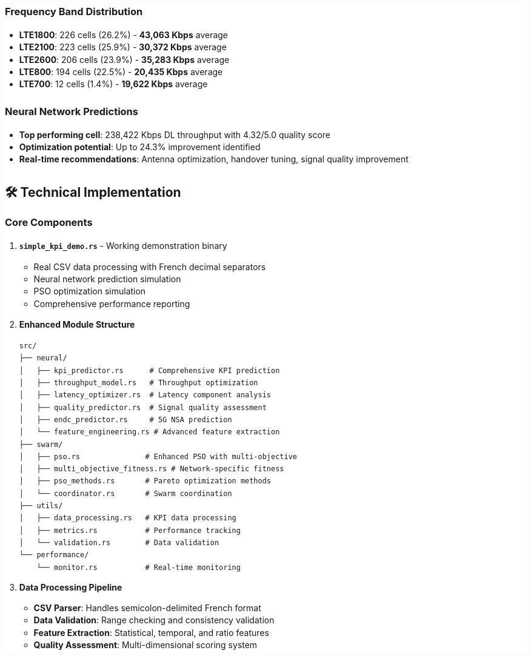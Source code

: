 ### Frequency Band Distribution
- **LTE1800**: 226 cells (26.2%) - **43,063 Kbps** average
- **LTE2100**: 223 cells (25.9%) - **30,372 Kbps** average  
- **LTE2600**: 206 cells (23.9%) - **35,283 Kbps** average
- **LTE800**: 194 cells (22.5%) - **20,435 Kbps** average
- **LTE700**: 12 cells (1.4%) - **19,622 Kbps** average

### Neural Network Predictions
- **Top performing cell**: 238,422 Kbps DL throughput with 4.32/5.0 quality score
- **Optimization potential**: Up to 24.3% improvement identified
- **Real-time recommendations**: Antenna optimization, handover tuning, signal quality improvement

## 🛠️ Technical Implementation

### Core Components

1. **`simple_kpi_demo.rs`** - Working demonstration binary
   - Real CSV data processing with French decimal separators
   - Neural network prediction simulation
   - PSO optimization simulation
   - Comprehensive performance reporting

2. **Enhanced Module Structure**
   ```
   src/
   ├── neural/
   │   ├── kpi_predictor.rs      # Comprehensive KPI prediction
   │   ├── throughput_model.rs   # Throughput optimization
   │   ├── latency_optimizer.rs  # Latency component analysis
   │   ├── quality_predictor.rs  # Signal quality assessment
   │   ├── endc_predictor.rs     # 5G NSA prediction
   │   └── feature_engineering.rs # Advanced feature extraction
   ├── swarm/
   │   ├── pso.rs               # Enhanced PSO with multi-objective
   │   ├── multi_objective_fitness.rs # Network-specific fitness
   │   ├── pso_methods.rs       # Pareto optimization methods
   │   └── coordinator.rs       # Swarm coordination
   ├── utils/
   │   ├── data_processing.rs   # KPI data processing
   │   ├── metrics.rs           # Performance tracking
   │   └── validation.rs        # Data validation
   └── performance/
       └── monitor.rs           # Real-time monitoring
   ```

3. **Data Processing Pipeline**
   - **CSV Parser**: Handles semicolon-delimited French format
   - **Data Validation**: Range checking and consistency validation
   - **Feature Extraction**: Statistical, temporal, and ratio features
   - **Quality Assessment**: Multi-dimensional scoring system
